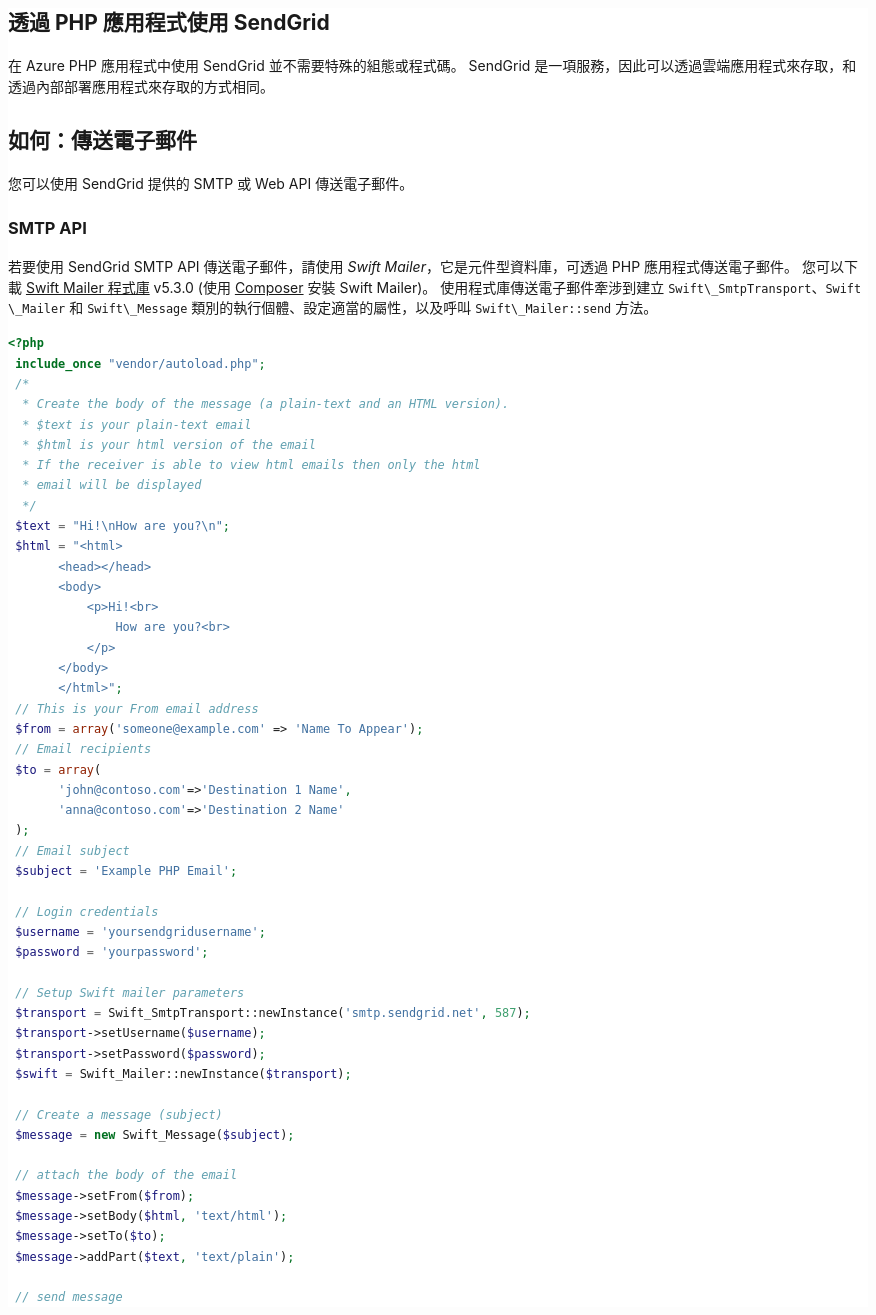 ## <a name="using-sendgrid-from-your-php-application"></a>透過 PHP 應用程式使用 SendGrid

在 Azure PHP 應用程式中使用 SendGrid 並不需要特殊的組態或程式碼。 SendGrid 是一項服務，因此可以透過雲端應用程式來存取，和透過內部部署應用程式來存取的方式相同。

## <a name="how-to-send-an-email"></a>如何：傳送電子郵件

您可以使用 SendGrid 提供的 SMTP 或 Web API 傳送電子郵件。

### <a name="smtp-api"></a>SMTP API

若要使用 SendGrid SMTP API 傳送電子郵件，請使用 *Swift Mailer*，它是元件型資料庫，可透過 PHP 應用程式傳送電子郵件。 您可以下載 [Swift Mailer 程式庫](https://swiftmailer.symfony.com/) v5.3.0 (使用 [Composer] 安裝 Swift Mailer)。 使用程式庫傳送電子郵件牽涉到建立 `Swift\_SmtpTransport`、`Swift\_Mailer` 和 `Swift\_Message` 類別的執行個體、設定適當的屬性，以及呼叫 `Swift\_Mailer::send` 方法。

```php
<?php
 include_once "vendor/autoload.php";
 /*
  * Create the body of the message (a plain-text and an HTML version).
  * $text is your plain-text email
  * $html is your html version of the email
  * If the receiver is able to view html emails then only the html
  * email will be displayed
  */
 $text = "Hi!\nHow are you?\n";
 $html = "<html>
       <head></head>
       <body>
           <p>Hi!<br>
               How are you?<br>
           </p>
       </body>
       </html>";
 // This is your From email address
 $from = array('someone@example.com' => 'Name To Appear');
 // Email recipients
 $to = array(
       'john@contoso.com'=>'Destination 1 Name',
       'anna@contoso.com'=>'Destination 2 Name'
 );
 // Email subject
 $subject = 'Example PHP Email';

 // Login credentials
 $username = 'yoursendgridusername';
 $password = 'yourpassword';

 // Setup Swift mailer parameters
 $transport = Swift_SmtpTransport::newInstance('smtp.sendgrid.net', 587);
 $transport->setUsername($username);
 $transport->setPassword($password);
 $swift = Swift_Mailer::newInstance($transport);

 // Create a message (subject)
 $message = new Swift_Message($subject);

 // attach the body of the email
 $message->setFrom($from);
 $message->setBody($html, 'text/html');
 $message->setTo($to);
 $message->addPart($text, 'text/plain');

 // send message
```

[https://sendgrid.com]: https://sendgrid.com
[https://sendgrid.com/transactional-email/pricing]: https://sendgrid.com/transactional-email/pricing
[special offer]: https://www.sendgrid.com/windowsazure.html
[Packaging and Deploying PHP Applications for Azure]: https://msdn.microsoft.com/library/windowsazure/hh674499(v=VS.103).aspx
[http://swiftmailer.org/download]: http://swiftmailer.org/download
[curl function]: https://php.net/curl
[雲端架構電子郵件服務]: https://sendgrid.com/email-solutions
[交易式電子郵件傳遞]: https://sendgrid.com/transactional-email
[sendgrid-php 程式庫]: https://github.com/sendgrid/sendgrid-php/tree/v2.1.1
[Composer]: https://getcomposer.org/download/